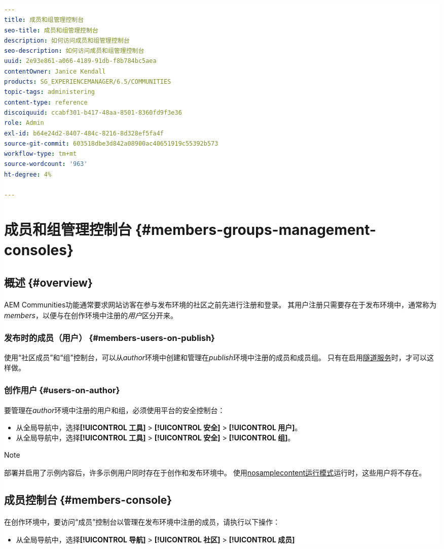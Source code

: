 ```yaml
---
title: 成员和组管理控制台
seo-title: 成员和组管理控制台
description: 如何访问成员和组管理控制台
seo-description: 如何访问成员和组管理控制台
uuid: 2e93e861-a066-4189-91db-f8b784bc5aea
contentOwner: Janice Kendall
products: SG_EXPERIENCEMANAGER/6.5/COMMUNITIES
topic-tags: administering
content-type: reference
discoiquuid: ccabf301-b417-48aa-8501-8360fd9f3e36
role: Admin
exl-id: b64e24d2-8407-484c-8216-8d328ef5fa4f
source-git-commit: 603518dbe3d842a08900ac40651919c55392b573
workflow-type: tm+mt
source-wordcount: '963'
ht-degree: 4%

---
```


# 成员和组管理控制台 {#members-groups-management-consoles}

## 概述 {#overview}

AEM Communities功能通常要求网站访客在参与发布环境的社区之前先进行注册和登录。 其用户注册只需要存在于发布环境中，通常称为&#x200B;*members*，以便与在创作环境中注册的&#x200B;*用户*&#x200B;区分开来。

### 发布时的成员（用户） {#members-users-on-publish}

使用“社区成员”和“组”控制台，可以从&#x200B;*author*&#x200B;环境中创建和管理在&#x200B;*publish*&#x200B;环境中注册的成员和成员组。 只有在启用[隧道服务](deploy-communities.md#tunnel-service-on-author)时，才可以这样做。

### 创作用户 {#users-on-author}

要管理在&#x200B;*author*&#x200B;环境中注册的用户和组，必须使用平台的安全控制台：

* 从全局导航中，选择&#x200B;**[!UICONTROL 工具]** > **[!UICONTROL 安全]** > **[!UICONTROL 用户]**。
* 从全局导航中，选择&#x200B;**[!UICONTROL 工具]** > **[!UICONTROL 安全]** > **[!UICONTROL 组]**。

>[!NOTE]
>
>部署并启用了示例内容后，许多示例用户同时存在于创作和发布环境中。 使用[nosamplecontent运行模式](../../help/sites-administering/production-ready.md)运行时，这些用户将不存在。

## 成员控制台 {#members-console}

在创作环境中，要访问“成员”控制台以管理在发布环境中注册的成员，请执行以下操作：

* 从全局导航中，选择&#x200B;**[!UICONTROL 导航]** > **[!UICONTROL 社区]** > **[!UICONTROL 成员]**
